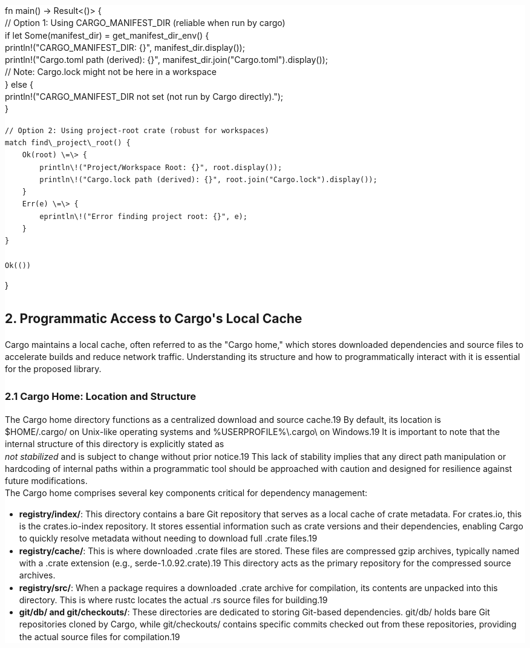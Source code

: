 fn main() \-\> Result\<()\> {  
    // Option 1: Using CARGO\_MANIFEST\_DIR (reliable when run by cargo)  
    if let Some(manifest\_dir) \= get\_manifest\_dir\_env() {  
        println\!("CARGO\_MANIFEST\_DIR: {}", manifest\_dir.display());  
        println\!("Cargo.toml path (derived): {}", manifest\_dir.join("Cargo.toml").display());  
        // Note: Cargo.lock might not be here in a workspace  
    } else {  
        println\!("CARGO\_MANIFEST\_DIR not set (not run by Cargo directly).");  
    }

    // Option 2: Using project-root crate (robust for workspaces)  
    match find\_project\_root() {  
        Ok(root) \=\> {  
            println\!("Project/Workspace Root: {}", root.display());  
            println\!("Cargo.lock path (derived): {}", root.join("Cargo.lock").display());  
        }  
        Err(e) \=\> {  
            eprintln\!("Error finding project root: {}", e);  
        }  
    }

    Ok(())  
}

## **2\. Programmatic Access to Cargo's Local Cache**

Cargo maintains a local cache, often referred to as the "Cargo home," which stores downloaded dependencies and source files to accelerate builds and reduce network traffic. Understanding its structure and how to programmatically interact with it is essential for the proposed library.

### **2.1 Cargo Home: Location and Structure**

The Cargo home directory functions as a centralized download and source cache.19 By default, its location is  
$HOME/.cargo/ on Unix-like operating systems and %USERPROFILE%\\.cargo\\ on Windows.19 It is important to note that the internal structure of this directory is explicitly stated as  
*not stabilized* and is subject to change without prior notice.19 This lack of stability implies that any direct path manipulation or hardcoding of internal paths within a programmatic tool should be approached with caution and designed for resilience against future modifications.  
The Cargo home comprises several key components critical for dependency management:

* **registry/index/**: This directory contains a bare Git repository that serves as a local cache of crate metadata. For crates.io, this is the crates.io-index repository. It stores essential information such as crate versions and their dependencies, enabling Cargo to quickly resolve metadata without needing to download full .crate files.19  
* **registry/cache/**: This is where downloaded .crate files are stored. These files are compressed gzip archives, typically named with a .crate extension (e.g., serde-1.0.92.crate).19 This directory acts as the primary repository for the compressed source archives.  
* **registry/src/**: When a package requires a downloaded .crate archive for compilation, its contents are unpacked into this directory. This is where rustc locates the actual .rs source files for building.19  
* **git/db/ and git/checkouts/**: These directories are dedicated to storing Git-based dependencies. git/db/ holds bare Git repositories cloned by Cargo, while git/checkouts/ contains specific commits checked out from these repositories, providing the actual source files for compilation.19
